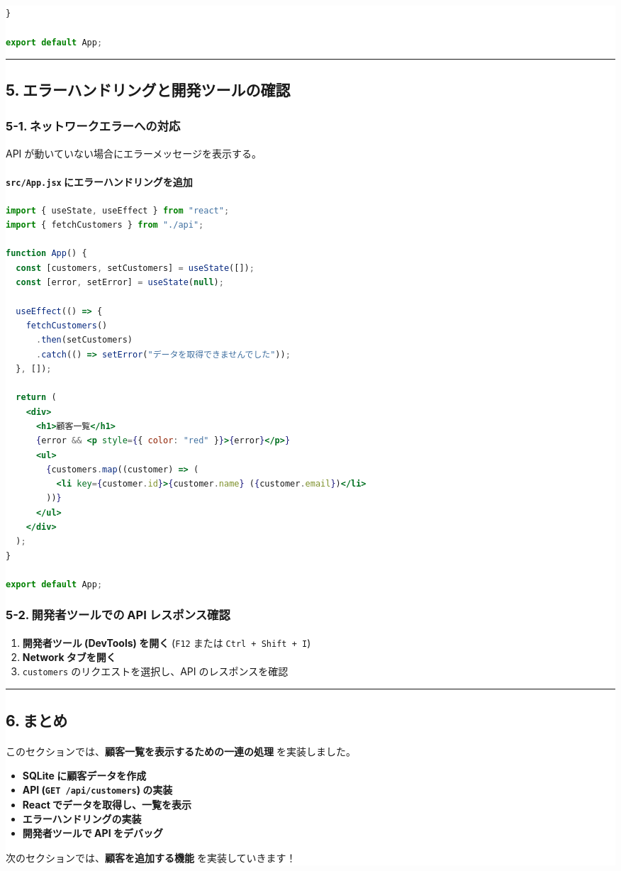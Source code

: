 ```jsx
}

export default App;
```

---

## 5. エラーハンドリングと開発ツールの確認  

### 5-1. ネットワークエラーへの対応  
API が動いていない場合にエラーメッセージを表示する。

#### **`src/App.jsx` にエラーハンドリングを追加**
```jsx
import { useState, useEffect } from "react";
import { fetchCustomers } from "./api";

function App() {
  const [customers, setCustomers] = useState([]);
  const [error, setError] = useState(null);

  useEffect(() => {
    fetchCustomers()
      .then(setCustomers)
      .catch(() => setError("データを取得できませんでした"));
  }, []);

  return (
    <div>
      <h1>顧客一覧</h1>
      {error && <p style={{ color: "red" }}>{error}</p>}
      <ul>
        {customers.map((customer) => (
          <li key={customer.id}>{customer.name} ({customer.email})</li>
        ))}
      </ul>
    </div>
  );
}

export default App;
```

### 5-2. 開発者ツールでの API レスポンス確認  
1. **開発者ツール (DevTools) を開く** (`F12` または `Ctrl + Shift + I`)
2. **Network タブを開く**
3. `customers` のリクエストを選択し、API のレスポンスを確認

---

## 6. まとめ  

このセクションでは、**顧客一覧を表示するための一連の処理** を実装しました。  
- **SQLite に顧客データを作成**
- **API (`GET /api/customers`) の実装**
- **React でデータを取得し、一覧を表示**
- **エラーハンドリングの実装**
- **開発者ツールで API をデバッグ**

次のセクションでは、**顧客を追加する機能** を実装していきます！

